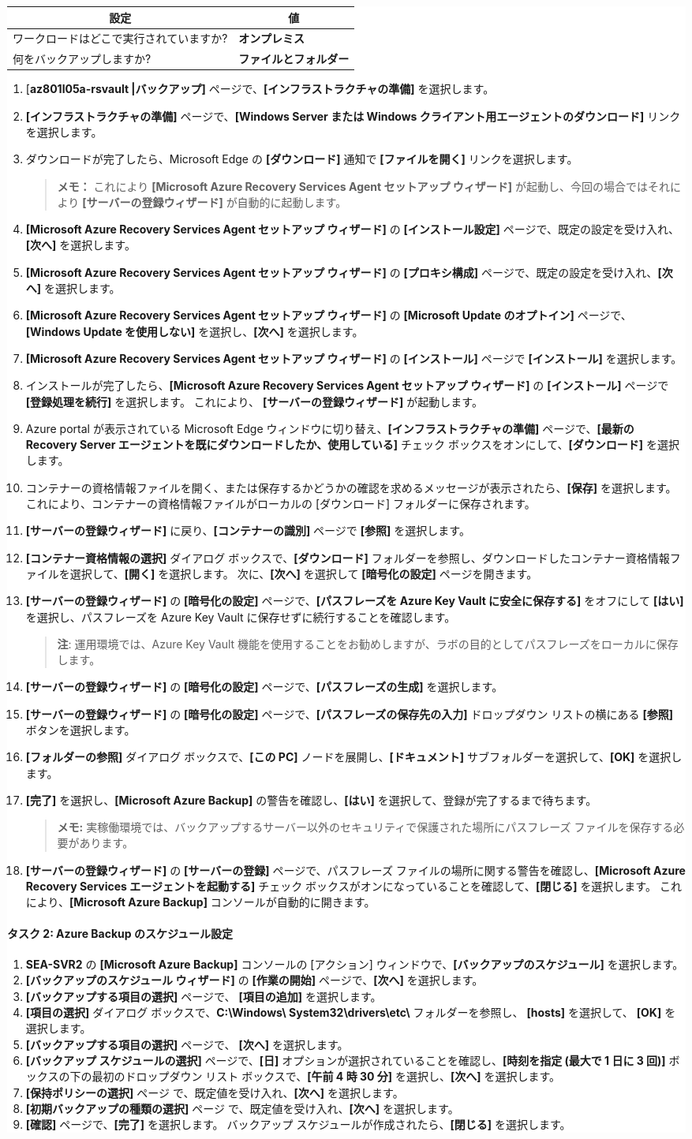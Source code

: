    |設定| 値|
   |---|---|
   |ワークロードはどこで実行されていますか?|**オンプレミス**|
   |何をバックアップしますか?|**ファイルとフォルダー**|

1. [**az801l05a-rsvault \|バックアップ]** ページで、**[インフラストラクチャの準備]** を選択します。
1. **[インフラストラクチャの準備]** ページで、**[Windows Server または Windows クライアント用エージェントのダウンロード]** リンクを選択します。
1. ダウンロードが完了したら、Microsoft Edge の **[ダウンロード]** 通知で **[ファイルを開く]** リンクを選択します。 

   > **メモ：** これにより **[Microsoft Azure Recovery Services Agent セットアップ ウィザード]** が起動し、今回の場合ではそれにより **[サーバーの登録ウィザード]** が自動的に起動します。

1. **[Microsoft Azure Recovery Services Agent セットアップ ウィザード]** の **[インストール設定]** ページで、既定の設定を受け入れ、**[次へ]** を選択します。
1. **[Microsoft Azure Recovery Services Agent セットアップ ウィザード]** の **[プロキシ構成]** ページで、既定の設定を受け入れ、**[次へ]** を選択します。  
1. **[Microsoft Azure Recovery Services Agent セットアップ ウィザード]** の **[Microsoft Update のオプトイン]** ページで、**[Windows Update を使用しない]** を選択し、**[次へ]** を選択します。
1. **[Microsoft Azure Recovery Services Agent セットアップ ウィザード]** の **[インストール]** ページで **[インストール]** を選択します。
1. インストールが完了したら、**[Microsoft Azure Recovery Services Agent セットアップ ウィザード]** の **[インストール]** ページで **[登録処理を続行]** を選択します。 これにより、 **[サーバーの登録ウィザード]** が起動します。
1. Azure portal が表示されている Microsoft Edge ウィンドウに切り替え、**[インフラストラクチャの準備]** ページで、**[最新の Recovery Server エージェントを既にダウンロードしたか、使用している]** チェック ボックスをオンにして、**[ダウンロード]** を選択します。
1. コンテナーの資格情報ファイルを開く、または保存するかどうかの確認を求めるメッセージが表示されたら、**[保存]** を選択します。 これにより、コンテナーの資格情報ファイルがローカルの [ダウンロード] フォルダーに保存されます。
1. **[サーバーの登録ウィザード]** に戻り、**[コンテナーの識別]** ページで **[参照]** を選択します。
1. **[コンテナー資格情報の選択]** ダイアログ ボックスで、**[ダウンロード]** フォルダーを参照し、ダウンロードしたコンテナー資格情報ファイルを選択して、**[開く]** を選択します。 次に、**[次へ]** を選択して **[暗号化の設定]** ページを開きます。
1. **[サーバーの登録ウィザード]** の **[暗号化の設定]** ページで、**[パスフレーズを Azure Key Vault に安全に保存する]** をオフにして **[はい]** を選択し、パスフレーズを Azure Key Vault に保存せずに続行することを確認します。
   
   > **注**: 運用環境では、Azure Key Vault 機能を使用することをお勧めしますが、ラボの目的としてパスフレーズをローカルに保存します。

1. **[サーバーの登録ウィザード]** の **[暗号化の設定]** ページで、**[パスフレーズの生成]** を選択します。
1. **[サーバーの登録ウィザード]** の **[暗号化の設定]** ページで、**[パスフレーズの保存先の入力]** ドロップダウン リストの横にある **[参照]** ボタンを選択します。
1. **[フォルダーの参照]** ダイアログ ボックスで、**[この PC]** ノードを展開し、**[ドキュメント]** サブフォルダーを選択して、**[OK]** を選択します。
1. **[完了]** を選択し、**[Microsoft Azure Backup]** の警告を確認し、**[はい]** を選択して、登録が完了するまで待ちます。

   > **メモ:** 実稼働環境では、バックアップするサーバー以外のセキュリティで保護された場所にパスフレーズ ファイルを保存する必要があります。

1. **[サーバーの登録ウィザード]** の **[サーバーの登録]** ページで、パスフレーズ ファイルの場所に関する警告を確認し、**[Microsoft Azure Recovery Services エージェントを起動する]** チェック ボックスがオンになっていることを確認して、**[閉じる]** を選択します。 これにより、**[Microsoft Azure Backup]** コンソールが自動的に開きます。

#### タスク 2: Azure Backup のスケジュール設定

1. **SEA-SVR2** の **[Microsoft Azure Backup]** コンソールの [アクション] ウィンドウで、**[バックアップのスケジュール]** を選択します。
1. **[バックアップのスケジュール ウィザード]** の **[作業の開始]** ページで、**[次へ]** を選択します。
1. **[バックアップする項目の選択]** ページで、 **[項目の追加]** を選択します。
1. **[項目の選択]** ダイアログ ボックスで、**C:\\Windows\\ System32\\drivers\\etc\\** フォルダーを参照し、 **[hosts]** を選択して、 **[OK]** を選択します。
1. **[バックアップする項目の選択]** ページで、 **[次へ]** を選択します。
1. **[バックアップ スケジュールの選択]** ページで、**[日]** オプションが選択されていることを確認し、**[時刻を指定 (最大で 1 日に 3 回)]** ボックスの下の最初のドロップダウン リスト ボックスで、**[午前 4 時 30 分]** を選択し、**[次へ]** を選択します。
1. **[保持ポリシーの選択]** ページ で、既定値を受け入れ、**[次へ]** を選択します。
1. **[初期バックアップの種類の選択]** ページ で、既定値を受け入れ、**[次へ]** を選択します。
1. **[確認]** ページで、**[完了]** を選択します。 バックアップ スケジュールが作成されたら、**[閉じる]** を選択します。

